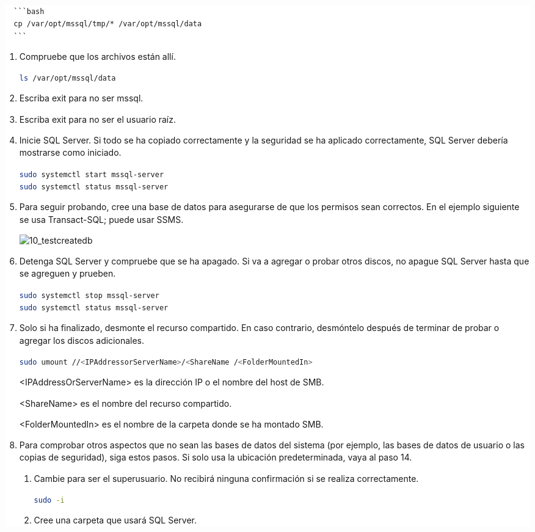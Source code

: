       ```bash
      cp /var/opt/mssql/tmp/* /var/opt/mssql/data
      ```
      
   1. Compruebe que los archivos están allí.
      
      ```bash
      ls /var/opt/mssql/data
      ```
      
   1. Escriba exit para no ser mssql. 
      
   1. Escriba exit para no ser el usuario raíz.
   
   1. Inicie SQL Server. Si todo se ha copiado correctamente y la seguridad se ha aplicado correctamente, SQL Server debería mostrarse como iniciado.
      
      ```bash
      sudo systemctl start mssql-server
      sudo systemctl status mssql-server
      ```
      
   1. Para seguir probando, cree una base de datos para asegurarse de que los permisos sean correctos. En el ejemplo siguiente se usa Transact-SQL; puede usar SSMS.
      
      ![10_testcreatedb][2] 
      
   1. Detenga SQL Server y compruebe que se ha apagado. Si va a agregar o probar otros discos, no apague SQL Server hasta que se agreguen y prueben.
      
      ```bash
      sudo systemctl stop mssql-server
      sudo systemctl status mssql-server
      ```
      
   1. Solo si ha finalizado, desmonte el recurso compartido. En caso contrario, desmóntelo después de terminar de probar o agregar los discos adicionales.
      
      ```bash
      sudo umount //<IPAddressorServerName>/<ShareName /<FolderMountedIn>
      ```
      
      \<IPAddressOrServerName> es la dirección IP o el nombre del host de SMB.
      
      \<ShareName> es el nombre del recurso compartido.
      
      \<FolderMountedIn> es el nombre de la carpeta donde se ha montado SMB.
      
5. Para comprobar otros aspectos que no sean las bases de datos del sistema (por ejemplo, las bases de datos de usuario o las copias de seguridad), siga estos pasos. Si solo usa la ubicación predeterminada, vaya al paso 14.
   
   1. Cambie para ser el superusuario. No recibirá ninguna confirmación si se realiza correctamente.
      
      ```bash
      sudo -i
      ```
      
   1. Cree una carpeta que usará SQL Server. 
      

[1]: ./media/sql-server-linux-shared-disk-cluster-configure-smb/05-smbsource.png 
[2]: ./media/sql-server-linux-shared-disk-cluster-configure-smb/10-testcreatedb.png 